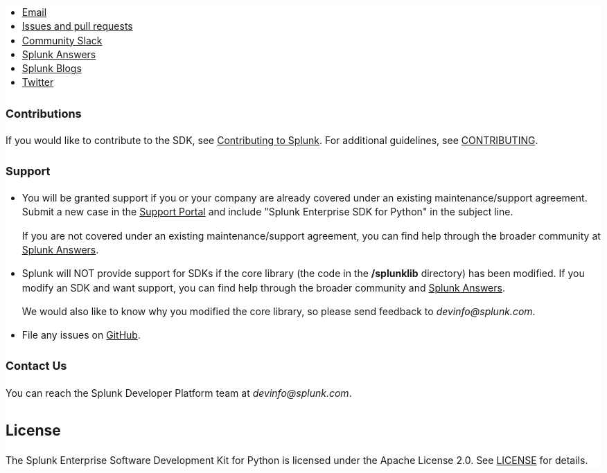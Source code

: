 * [Email](mailto:devinfo@splunk.com)
* [Issues and pull requests](https://github.com/splunk/splunk-sdk-python/issues/)
* [Community Slack](https://splunk-usergroups.slack.com/app_redirect?channel=appdev)
* [Splunk Answers](https://community.splunk.com/t5/Splunk-Development/ct-p/developer-tools)
* [Splunk Blogs](https://www.splunk.com/blog)
* [Twitter](https://twitter.com/splunkdev)

### Contributions

If you would like to contribute to the SDK, see [Contributing to Splunk](https://www.splunk.com/en_us/form/contributions.html). For additional guidelines, see [CONTRIBUTING](CONTRIBUTING.md). 

### Support

*  You will be granted support if you or your company are already covered under an existing maintenance/support agreement. Submit a new case in the [Support Portal](https://www.splunk.com/en_us/support-and-services.html) and include "Splunk Enterprise SDK for Python" in the subject line.

   If you are not covered under an existing maintenance/support agreement, you can find help through the broader community at [Splunk Answers](https://community.splunk.com/t5/Splunk-Development/ct-p/developer-tools).

*  Splunk will NOT provide support for SDKs if the core library (the code in the <b>/splunklib</b> directory) has been modified. If you modify an SDK and want support, you can find help through the broader community and [Splunk Answers](https://community.splunk.com/t5/Splunk-Development/ct-p/developer-tools). 

   We would also like to know why you modified the core library, so please send feedback to _devinfo@splunk.com_.

*  File any issues on [GitHub](https://github.com/splunk/splunk-sdk-python/issues).

### Contact Us

You can reach the Splunk Developer Platform team at _devinfo@splunk.com_.

## License

The Splunk Enterprise Software Development Kit for Python is licensed under the Apache License 2.0. See [LICENSE](LICENSE) for details.
